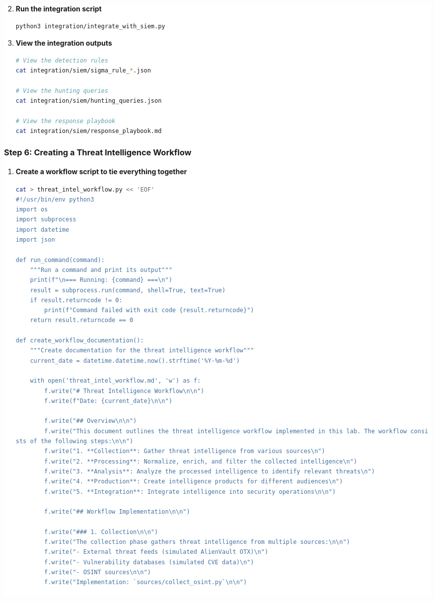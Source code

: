    ```bash
   ```

2. **Run the integration script**
   ```bash
   python3 integration/integrate_with_siem.py
   ```

3. **View the integration outputs**
   ```bash
   # View the detection rules
   cat integration/siem/sigma_rule_*.json
   
   # View the hunting queries
   cat integration/siem/hunting_queries.json
   
   # View the response playbook
   cat integration/siem/response_playbook.md
   ```

### Step 6: Creating a Threat Intelligence Workflow

1. **Create a workflow script to tie everything together**
   ```bash
   cat > threat_intel_workflow.py << 'EOF'
   #!/usr/bin/env python3
   import os
   import subprocess
   import datetime
   import json
   
   def run_command(command):
       """Run a command and print its output"""
       print(f"\n=== Running: {command} ===\n")
       result = subprocess.run(command, shell=True, text=True)
       if result.returncode != 0:
           print(f"Command failed with exit code {result.returncode}")
       return result.returncode == 0
   
   def create_workflow_documentation():
       """Create documentation for the threat intelligence workflow"""
       current_date = datetime.datetime.now().strftime('%Y-%m-%d')
       
       with open('threat_intel_workflow.md', 'w') as f:
           f.write("# Threat Intelligence Workflow\n\n")
           f.write(f"Date: {current_date}\n\n")
           
           f.write("## Overview\n\n")
           f.write("This document outlines the threat intelligence workflow implemented in this lab. The workflow consists of the following steps:\n\n")
           f.write("1. **Collection**: Gather threat intelligence from various sources\n")
           f.write("2. **Processing**: Normalize, enrich, and filter the collected intelligence\n")
           f.write("3. **Analysis**: Analyze the processed intelligence to identify relevant threats\n")
           f.write("4. **Production**: Create intelligence products for different audiences\n")
           f.write("5. **Integration**: Integrate intelligence into security operations\n\n")
           
           f.write("## Workflow Implementation\n\n")
           
           f.write("### 1. Collection\n\n")
           f.write("The collection phase gathers threat intelligence from multiple sources:\n\n")
           f.write("- External threat feeds (simulated AlienVault OTX)\n")
           f.write("- Vulnerability databases (simulated CVE data)\n")
           f.write("- OSINT sources\n\n")
           f.write("Implementation: `sources/collect_osint.py`\n\n")
           
   ```